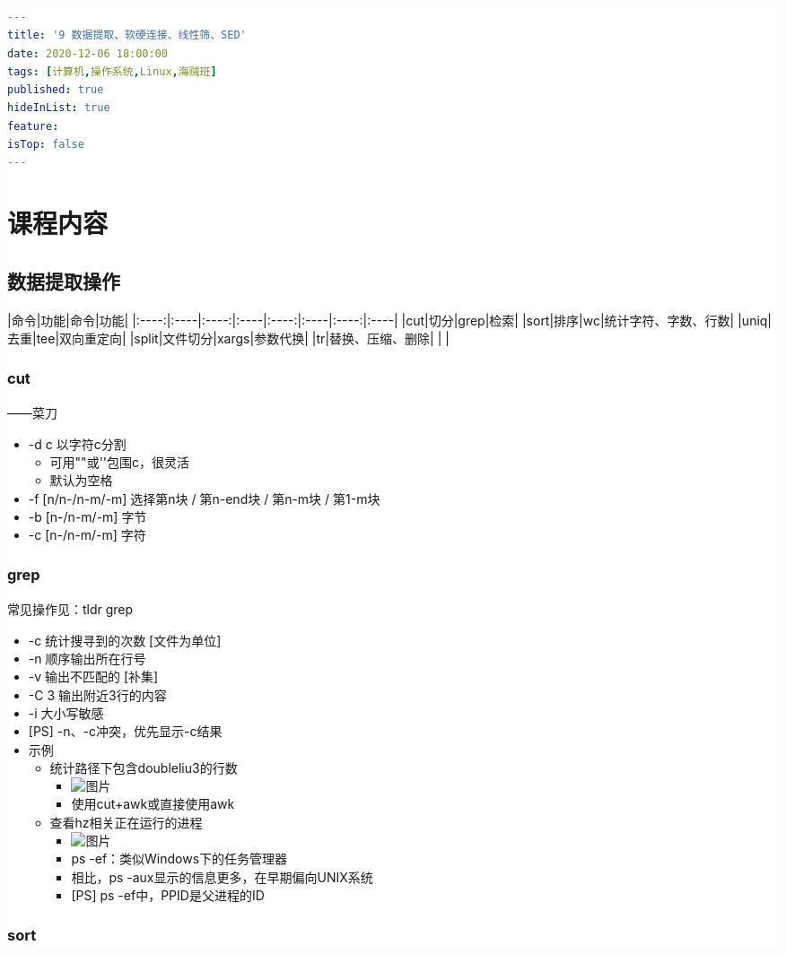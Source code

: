 ```yaml
---
title: '9 数据提取、软硬连接、线性筛、SED'
date: 2020-12-06 18:00:00
tags: [计算机,操作系统,Linux,海贼班]
published: true
hideInList: true
feature: 
isTop: false
---
```

# 课程内容

## 数据提取操作

|命令|功能|命令|功能|
|:----:|:----|:----:|:----|:----:|:----|:----:|:----|
|cut|切分|grep|检索|
|sort|排序|wc|统计字符、字数、行数|
|uniq|去重|tee|双向重定向|
|split|文件切分|xargs|参数代换|
|tr|替换、压缩、删除|    |    |

### cut

——菜刀

* -d c 以字符c分割
    * 可用""或''包围c，很灵活
    * 默认为空格
* -f [n/n-/n-m/-m] 选择第n块 / 第n-end块 / 第n-m块 / 第1-m块
* -b [n-/n-m/-m] 字节
* -c [n-/n-m/-m] 字符
### grep

常见操作见：tldr grep

* -c 统计搜寻到的次数 [文件为单位]
* -n 顺序输出所在行号
* -v 输出不匹配的 [补集]
* -C 3 输出附近3行的内容
* -i 大小写敏感
* [PS] -n、-c冲突，优先显示-c结果
* 示例
    * 统计路径下包含doubleliu3的行数
        * ![图片](https://gitee.com/doubleL3/blog-imgs/raw/master/img/EgECLjX.png)
        * 使用cut+awk或直接使用awk
    * 查看hz相关正在运行的进程
        * ![图片](https://gitee.com/doubleL3/blog-imgs/raw/master/img/1ODi78S.png)
        * ps -ef：类似Windows下的任务管理器
        * 相比，ps -aux显示的信息更多，在早期偏向UNIX系统
        * [PS] ps -ef中，PPID是父进程的ID
### sort
